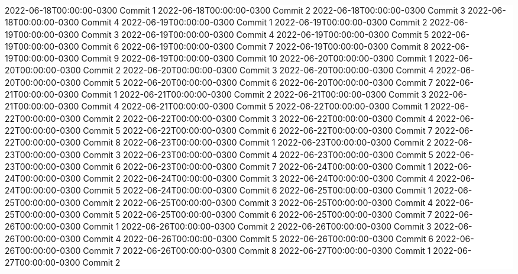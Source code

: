 2022-06-18T00:00:00-0300 Commit 1
2022-06-18T00:00:00-0300 Commit 2
2022-06-18T00:00:00-0300 Commit 3
2022-06-18T00:00:00-0300 Commit 4
2022-06-19T00:00:00-0300 Commit 1
2022-06-19T00:00:00-0300 Commit 2
2022-06-19T00:00:00-0300 Commit 3
2022-06-19T00:00:00-0300 Commit 4
2022-06-19T00:00:00-0300 Commit 5
2022-06-19T00:00:00-0300 Commit 6
2022-06-19T00:00:00-0300 Commit 7
2022-06-19T00:00:00-0300 Commit 8
2022-06-19T00:00:00-0300 Commit 9
2022-06-19T00:00:00-0300 Commit 10
2022-06-20T00:00:00-0300 Commit 1
2022-06-20T00:00:00-0300 Commit 2
2022-06-20T00:00:00-0300 Commit 3
2022-06-20T00:00:00-0300 Commit 4
2022-06-20T00:00:00-0300 Commit 5
2022-06-20T00:00:00-0300 Commit 6
2022-06-20T00:00:00-0300 Commit 7
2022-06-21T00:00:00-0300 Commit 1
2022-06-21T00:00:00-0300 Commit 2
2022-06-21T00:00:00-0300 Commit 3
2022-06-21T00:00:00-0300 Commit 4
2022-06-21T00:00:00-0300 Commit 5
2022-06-22T00:00:00-0300 Commit 1
2022-06-22T00:00:00-0300 Commit 2
2022-06-22T00:00:00-0300 Commit 3
2022-06-22T00:00:00-0300 Commit 4
2022-06-22T00:00:00-0300 Commit 5
2022-06-22T00:00:00-0300 Commit 6
2022-06-22T00:00:00-0300 Commit 7
2022-06-22T00:00:00-0300 Commit 8
2022-06-23T00:00:00-0300 Commit 1
2022-06-23T00:00:00-0300 Commit 2
2022-06-23T00:00:00-0300 Commit 3
2022-06-23T00:00:00-0300 Commit 4
2022-06-23T00:00:00-0300 Commit 5
2022-06-23T00:00:00-0300 Commit 6
2022-06-23T00:00:00-0300 Commit 7
2022-06-24T00:00:00-0300 Commit 1
2022-06-24T00:00:00-0300 Commit 2
2022-06-24T00:00:00-0300 Commit 3
2022-06-24T00:00:00-0300 Commit 4
2022-06-24T00:00:00-0300 Commit 5
2022-06-24T00:00:00-0300 Commit 6
2022-06-25T00:00:00-0300 Commit 1
2022-06-25T00:00:00-0300 Commit 2
2022-06-25T00:00:00-0300 Commit 3
2022-06-25T00:00:00-0300 Commit 4
2022-06-25T00:00:00-0300 Commit 5
2022-06-25T00:00:00-0300 Commit 6
2022-06-25T00:00:00-0300 Commit 7
2022-06-26T00:00:00-0300 Commit 1
2022-06-26T00:00:00-0300 Commit 2
2022-06-26T00:00:00-0300 Commit 3
2022-06-26T00:00:00-0300 Commit 4
2022-06-26T00:00:00-0300 Commit 5
2022-06-26T00:00:00-0300 Commit 6
2022-06-26T00:00:00-0300 Commit 7
2022-06-26T00:00:00-0300 Commit 8
2022-06-27T00:00:00-0300 Commit 1
2022-06-27T00:00:00-0300 Commit 2